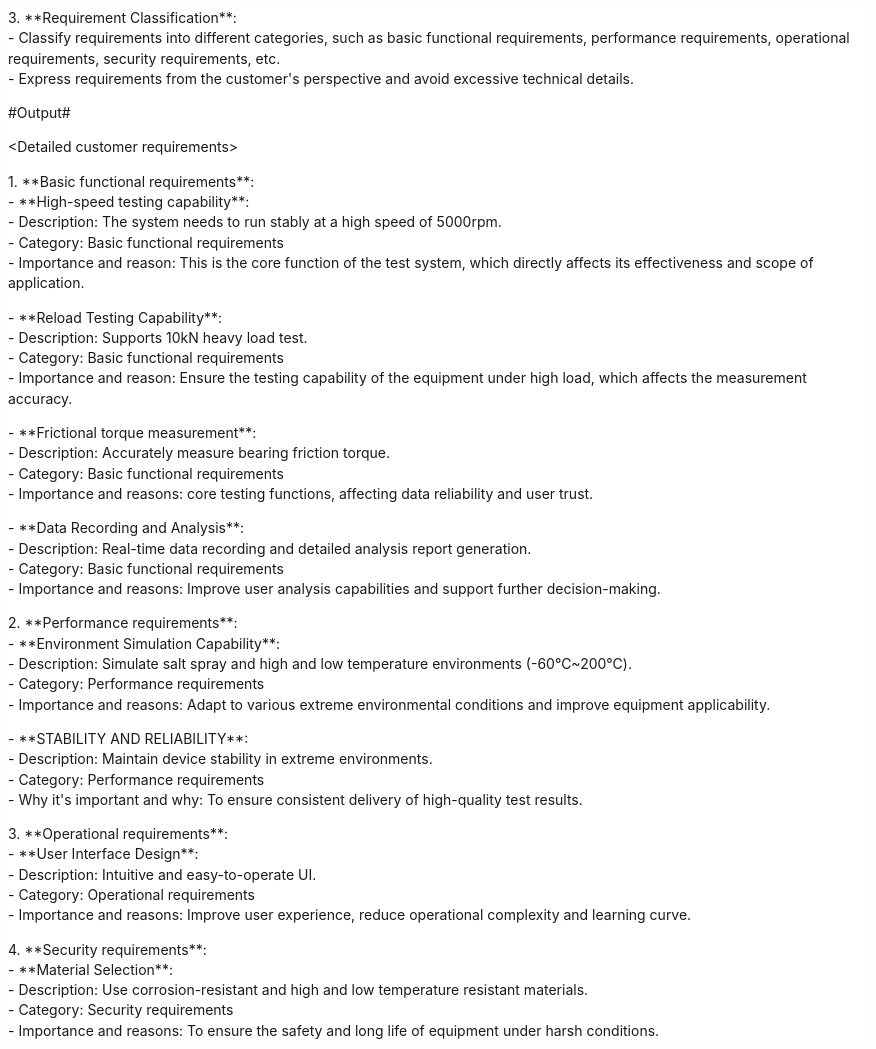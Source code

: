 3\. \*\*Requirement Classification\*\*:  
   \- Classify requirements into different categories, such as basic functional requirements, performance requirements, operational requirements, security requirements, etc.  
   \- Express requirements from the customer's perspective and avoid excessive technical details.

\#Output\#

\<Detailed customer requirements\>

1\. \*\*Basic functional requirements\*\*:  
   \- \*\*High-speed testing capability\*\*:  
     \- Description: The system needs to run stably at a high speed of 5000rpm.  
     \- Category: Basic functional requirements  
     \- Importance and reason: This is the core function of the test system, which directly affects its effectiveness and scope of application.

   \- \*\*Reload Testing Capability\*\*:  
     \- Description: Supports 10kN heavy load test.  
     \- Category: Basic functional requirements  
     \- Importance and reason: Ensure the testing capability of the equipment under high load, which affects the measurement accuracy.

   \- \*\*Frictional torque measurement\*\*:  
     \- Description: Accurately measure bearing friction torque.  
     \- Category: Basic functional requirements  
     \- Importance and reasons: core testing functions, affecting data reliability and user trust.

   \- \*\*Data Recording and Analysis\*\*:  
     \- Description: Real-time data recording and detailed analysis report generation.  
     \- Category: Basic functional requirements  
     \- Importance and reasons: Improve user analysis capabilities and support further decision-making.

2\. \*\*Performance requirements\*\*:  
   \- \*\*Environment Simulation Capability\*\*:  
     \- Description: Simulate salt spray and high and low temperature environments (-60℃\~200℃).  
     \- Category: Performance requirements  
     \- Importance and reasons: Adapt to various extreme environmental conditions and improve equipment applicability.

   \- \*\*STABILITY AND RELIABILITY\*\*:  
     \- Description: Maintain device stability in extreme environments.  
     \- Category: Performance requirements  
     \- Why it's important and why: To ensure consistent delivery of high-quality test results.

3\. \*\*Operational requirements\*\*:  
   \- \*\*User Interface Design\*\*:  
     \- Description: Intuitive and easy-to-operate UI.  
     \- Category: Operational requirements  
     \- Importance and reasons: Improve user experience, reduce operational complexity and learning curve.

4\. \*\*Security requirements\*\*:  
   \- \*\*Material Selection\*\*:  
     \- Description: Use corrosion-resistant and high and low temperature resistant materials.  
     \- Category: Security requirements  
     \- Importance and reasons: To ensure the safety and long life of equipment under harsh conditions.
